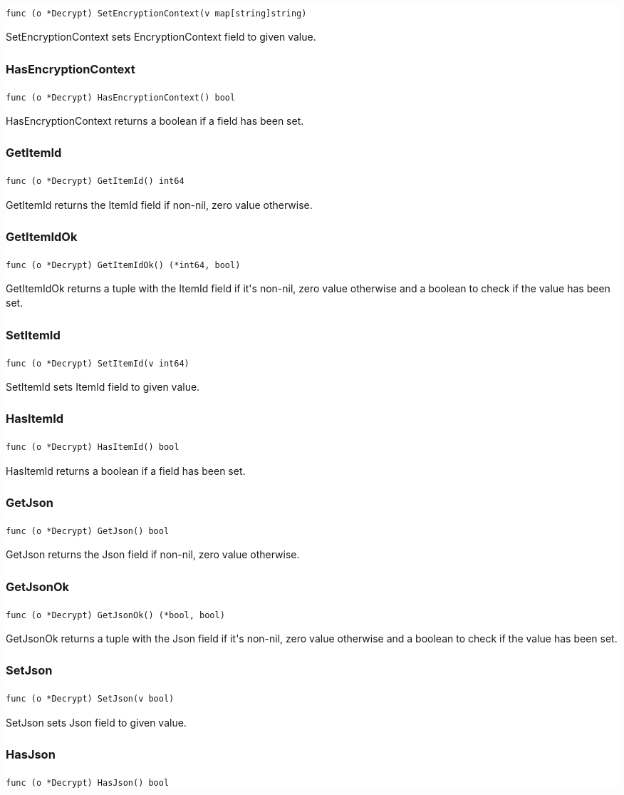 `func (o *Decrypt) SetEncryptionContext(v map[string]string)`

SetEncryptionContext sets EncryptionContext field to given value.

### HasEncryptionContext

`func (o *Decrypt) HasEncryptionContext() bool`

HasEncryptionContext returns a boolean if a field has been set.

### GetItemId

`func (o *Decrypt) GetItemId() int64`

GetItemId returns the ItemId field if non-nil, zero value otherwise.

### GetItemIdOk

`func (o *Decrypt) GetItemIdOk() (*int64, bool)`

GetItemIdOk returns a tuple with the ItemId field if it's non-nil, zero value otherwise
and a boolean to check if the value has been set.

### SetItemId

`func (o *Decrypt) SetItemId(v int64)`

SetItemId sets ItemId field to given value.

### HasItemId

`func (o *Decrypt) HasItemId() bool`

HasItemId returns a boolean if a field has been set.

### GetJson

`func (o *Decrypt) GetJson() bool`

GetJson returns the Json field if non-nil, zero value otherwise.

### GetJsonOk

`func (o *Decrypt) GetJsonOk() (*bool, bool)`

GetJsonOk returns a tuple with the Json field if it's non-nil, zero value otherwise
and a boolean to check if the value has been set.

### SetJson

`func (o *Decrypt) SetJson(v bool)`

SetJson sets Json field to given value.

### HasJson

`func (o *Decrypt) HasJson() bool`
